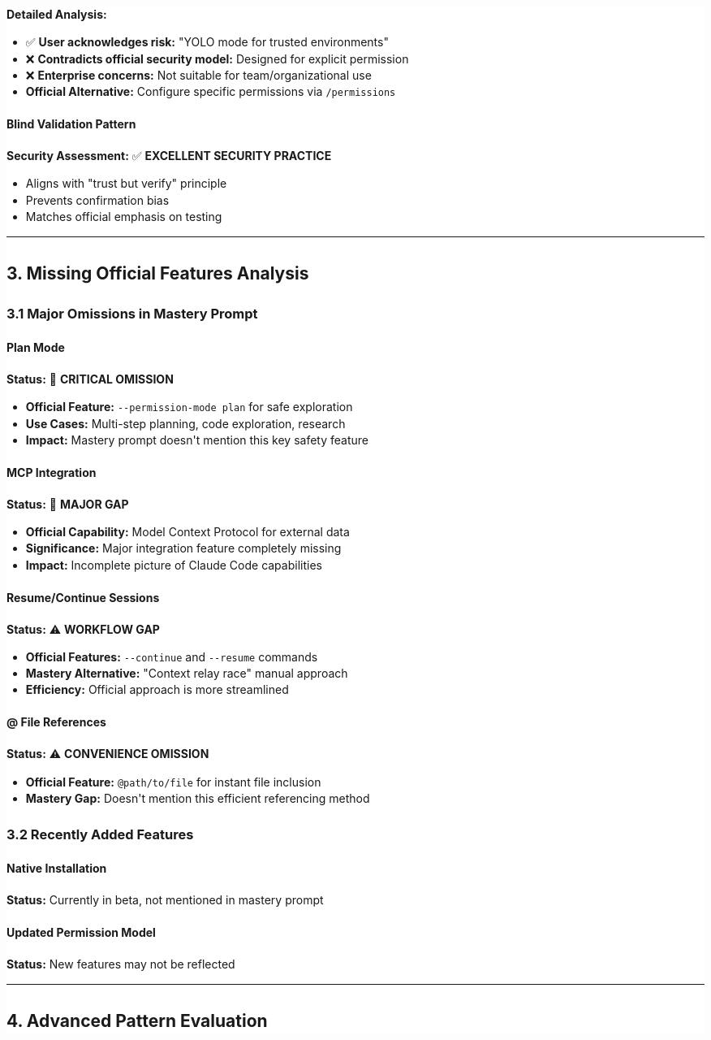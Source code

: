 **Detailed Analysis:**
- ✅ **User acknowledges risk:** "YOLO mode for trusted environments"
- ❌ **Contradicts official security model:** Designed for explicit permission
- ❌ **Enterprise concerns:** Not suitable for team/organizational use
- **Official Alternative:** Configure specific permissions via `/permissions`

#### Blind Validation Pattern
**Security Assessment:** ✅ **EXCELLENT SECURITY PRACTICE**
- Aligns with "trust but verify" principle
- Prevents confirmation bias
- Matches official emphasis on testing

---

## 3. Missing Official Features Analysis

### 3.1 Major Omissions in Mastery Prompt

#### Plan Mode
**Status:** 🚨 **CRITICAL OMISSION**
- **Official Feature:** `--permission-mode plan` for safe exploration
- **Use Cases:** Multi-step planning, code exploration, research
- **Impact:** Mastery prompt doesn't mention this key safety feature

#### MCP Integration
**Status:** 🚨 **MAJOR GAP**
- **Official Capability:** Model Context Protocol for external data
- **Significance:** Major integration feature completely missing
- **Impact:** Incomplete picture of Claude Code capabilities

#### Resume/Continue Sessions
**Status:** ⚠️ **WORKFLOW GAP**
- **Official Features:** `--continue` and `--resume` commands
- **Mastery Alternative:** "Context relay race" manual approach
- **Efficiency:** Official approach is more streamlined

#### @ File References
**Status:** ⚠️ **CONVENIENCE OMISSION**
- **Official Feature:** `@path/to/file` for instant file inclusion
- **Mastery Gap:** Doesn't mention this efficient referencing method

### 3.2 Recently Added Features

#### Native Installation
**Status:** Currently in beta, not mentioned in mastery prompt
#### Updated Permission Model
**Status:** New features may not be reflected

---

## 4. Advanced Pattern Evaluation

